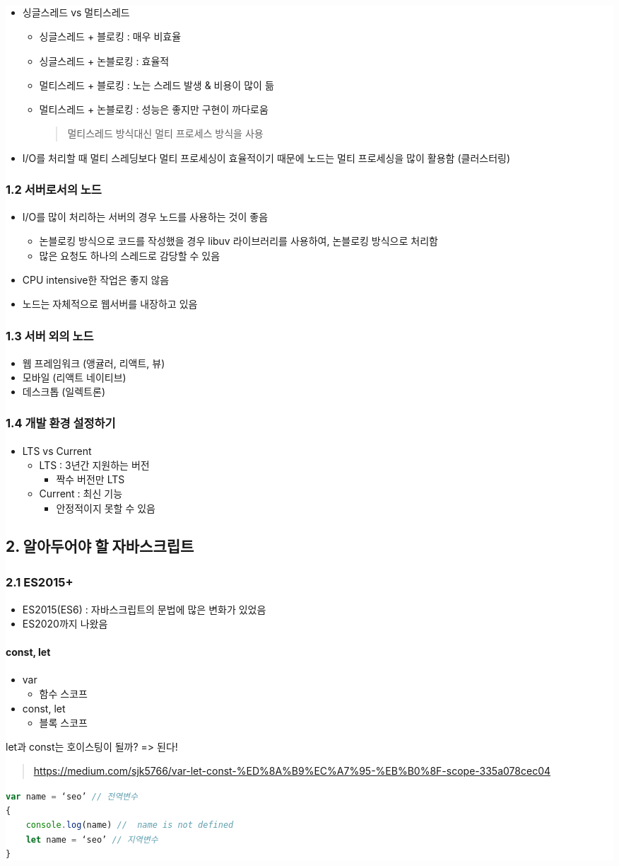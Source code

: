 - 싱글스레드 vs 멀티스레드

  - 싱글스레드 + 블로킹 : 매우 비효율

  - 싱글스레드 + 논블로킹 : 효율적

  - 멀티스레드 + 블로킹 : 노는 스레드 발생 & 비용이 많이 듦

  - 멀티스레드 + 논블로킹 : 성능은 좋지만 구현이 까다로움

    > 멀티스레드 방식대신 멀티 프로세스 방식을 사용

- I/O를 처리할 때 멀티 스레딩보다 멀티 프로세싱이 효율적이기 때문에 노드는 멀티 프로세싱을 많이 활용함 (클러스터링)

### 1.2 서버로서의 노드

- I/O를 많이 처리하는 서버의 경우 노드를 사용하는 것이 좋음
  - 논블로킹 방식으로 코드를 작성했을 경우 libuv 라이브러리를 사용하여, 논블로킹 방식으로 처리함
  - 많은 요청도 하나의 스레드로 감당할 수 있음
- CPU intensive한 작업은 좋지 않음

- 노드는 자체적으로 웹서버를 내장하고 있음

### 1.3 서버 외의 노드

- 웹 프레임워크 (앵귤러, 리액트, 뷰)
- 모바일 (리액트 네이티브)
- 데스크톱 (일렉트론)

### 1.4 개발 환경 설정하기

- LTS vs Current
  - LTS : 3년간 지원하는 버전
    - 짝수 버전만 LTS
  - Current : 최신 기능
    - 안정적이지 못할 수 있음

## 2. 알아두어야 할 자바스크립트

### 2.1 ES2015+

- ES2015(ES6) : 자바스크립트의 문법에 많은 변화가 있었음
- ES2020까지 나왔음

#### const, let

- var
  - 함수 스코프
- const, let
  - 블록 스코프

let과 const는 호이스팅이 될까? => 된다!

> https://medium.com/sjk5766/var-let-const-%ED%8A%B9%EC%A7%95-%EB%B0%8F-scope-335a078cec04

```js
var name = ‘seo’ // 전역변수
{
    console.log(name) //  name is not defined
    let name = ‘seo’ // 지역변수
}
```
